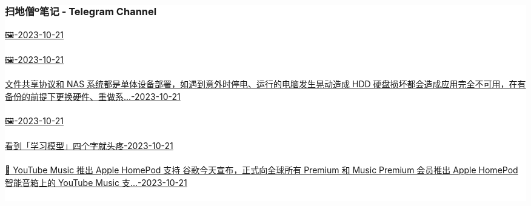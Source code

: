 
###  扫地僧º笔记 - Telegram Channel

<a target=_blank rel=nofollow href="https://t.me/lover_links/4939" >🖼-2023-10-21</a><br/><br/><a target=_blank rel=nofollow href="https://t.me/lover_links/4938" >🖼-2023-10-21</a><br/><br/><a target=_blank rel=nofollow href="https://t.me/lover_links/4937" >文件共享协议和 NAS 系统都是单体设备部署，如遇到意外时停电、运行的电脑发生晃动造成 HDD 硬盘损坏都会造成应用完全不可用，在有备份的前提下更换硬件、重做系...-2023-10-21</a><br/><br/><a target=_blank rel=nofollow href="https://t.me/lover_links/4936" >🖼-2023-10-21</a><br/><br/><a target=_blank rel=nofollow href="https://t.me/lover_links/4935" >看到「学习模型」四个字就头疼-2023-10-21</a><br/><br/><a target=_blank rel=nofollow href="https://t.me/lover_links/4933" >🔁 YouTube Music 推出 Apple HomePod 支持 谷歌今天宣布，正式向全球所有 Premium 和 Music Premium 会员推出 Apple HomePod 智能音箱上的 YouTube Music 支...-2023-10-21</a><br/><br/>



